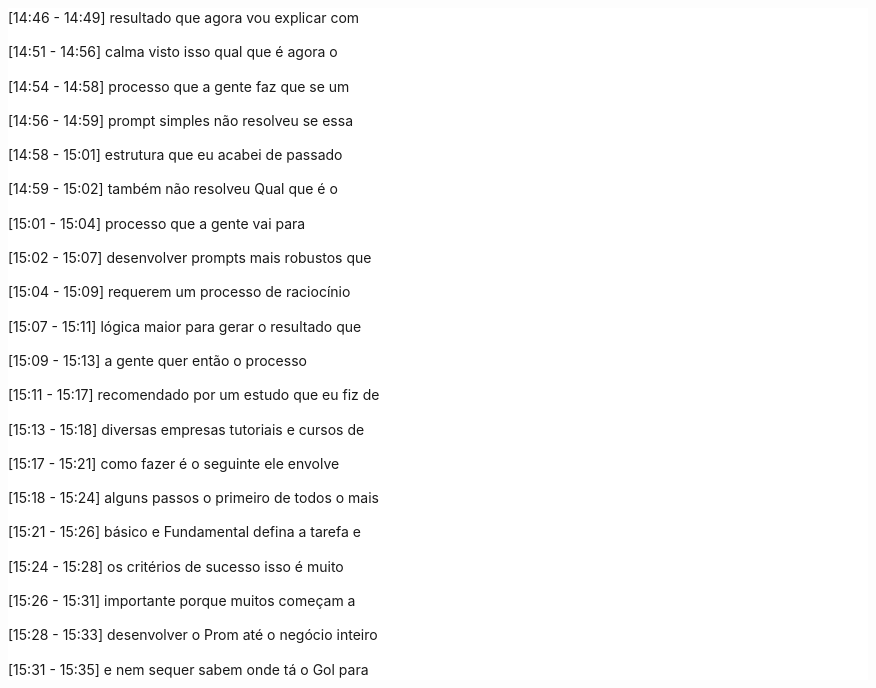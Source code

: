 [14:46 - 14:49]
resultado que agora vou explicar com

[14:51 - 14:56]
calma visto isso qual que é agora o

[14:54 - 14:58]
processo que a gente faz que se um

[14:56 - 14:59]
prompt simples não resolveu se essa

[14:58 - 15:01]
estrutura que eu acabei de passado

[14:59 - 15:02]
também não resolveu Qual que é o

[15:01 - 15:04]
processo que a gente vai para

[15:02 - 15:07]
desenvolver prompts mais robustos que

[15:04 - 15:09]
requerem um processo de raciocínio

[15:07 - 15:11]
lógica maior para gerar o resultado que

[15:09 - 15:13]
a gente quer então o processo

[15:11 - 15:17]
recomendado por um estudo que eu fiz de

[15:13 - 15:18]
diversas empresas tutoriais e cursos de

[15:17 - 15:21]
como fazer é o seguinte ele envolve

[15:18 - 15:24]
alguns passos o primeiro de todos o mais

[15:21 - 15:26]
básico e Fundamental defina a tarefa e

[15:24 - 15:28]
os critérios de sucesso isso é muito

[15:26 - 15:31]
importante porque muitos começam a

[15:28 - 15:33]
desenvolver o Prom até o negócio inteiro

[15:31 - 15:35]
e nem sequer sabem onde tá o Gol para
